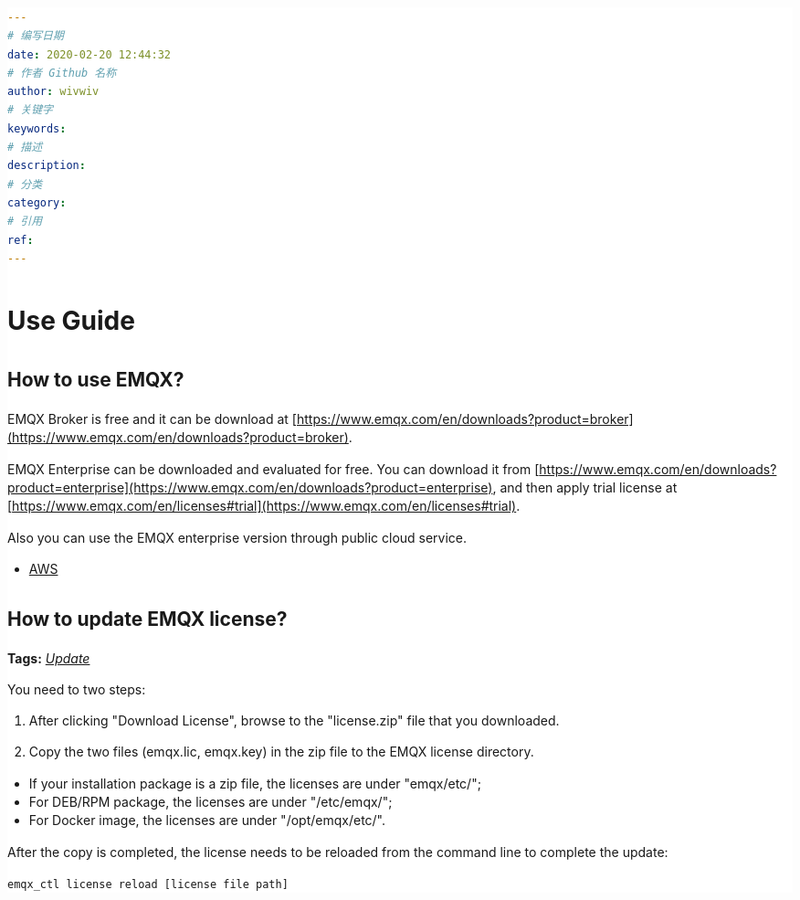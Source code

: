 ```yaml
---
# 编写日期
date: 2020-02-20 12:44:32
# 作者 Github 名称
author: wivwiv
# 关键字
keywords:
# 描述
description:
# 分类
category:
# 引用
ref:
---
```


# Use Guide
## How to use EMQX?


EMQX Broker is free and it can be download at [https://www.emqx.com/en/downloads?product=broker](https://www.emqx.com/en/downloads?product=broker).

EMQX Enterprise can be downloaded and evaluated for free.  You can download it from [https://www.emqx.com/en/downloads?product=enterprise](https://www.emqx.com/en/downloads?product=enterprise), and then apply trial license at [https://www.emqx.com/en/licenses#trial](https://www.emqx.com/en/licenses#trial).

Also you can use the EMQX enterprise version through public cloud service.

- [AWS](https://aws.amazon.com/marketplace/pp/B07N2ZFVLX?qid=1552872864456&)




## How to update EMQX license?

**Tags:** [*Update*](tags.md#update)


You need to two steps:

1. After clicking "Download License", browse to the "license.zip" file that you downloaded.

2. Copy the two files (emqx.lic, emqx.key) in the zip file to the EMQX license directory.
  - If your installation package is a zip file, the licenses are under "emqx/etc/";
  - For DEB/RPM package, the licenses are under "/etc/emqx/";
  - For Docker image, the licenses are under "/opt/emqx/etc/".

After the copy is completed, the license needs to be reloaded from the command line to complete the update:

```
emqx_ctl license reload [license file path]
```
